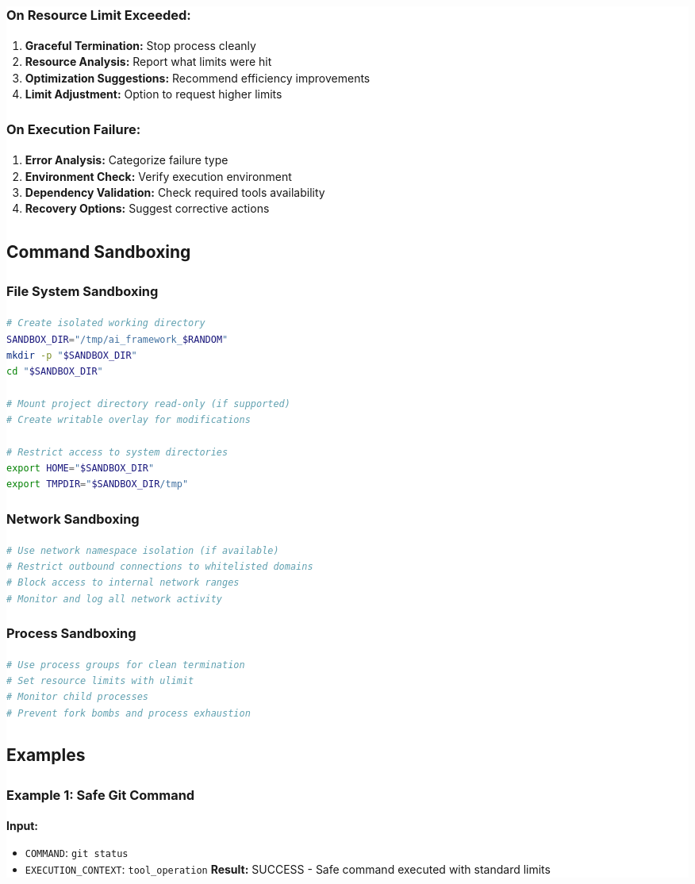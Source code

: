 ### On Resource Limit Exceeded:
1. **Graceful Termination:** Stop process cleanly
2. **Resource Analysis:** Report what limits were hit
3. **Optimization Suggestions:** Recommend efficiency improvements
4. **Limit Adjustment:** Option to request higher limits

### On Execution Failure:
1. **Error Analysis:** Categorize failure type
2. **Environment Check:** Verify execution environment
3. **Dependency Validation:** Check required tools availability
4. **Recovery Options:** Suggest corrective actions

## Command Sandboxing

### File System Sandboxing
```bash
# Create isolated working directory
SANDBOX_DIR="/tmp/ai_framework_$RANDOM"
mkdir -p "$SANDBOX_DIR"
cd "$SANDBOX_DIR"

# Mount project directory read-only (if supported)
# Create writable overlay for modifications

# Restrict access to system directories
export HOME="$SANDBOX_DIR"
export TMPDIR="$SANDBOX_DIR/tmp"
```

### Network Sandboxing
```bash
# Use network namespace isolation (if available)
# Restrict outbound connections to whitelisted domains
# Block access to internal network ranges
# Monitor and log all network activity
```

### Process Sandboxing
```bash
# Use process groups for clean termination
# Set resource limits with ulimit
# Monitor child processes
# Prevent fork bombs and process exhaustion
```

## Examples

### Example 1: Safe Git Command
**Input:** 
- `COMMAND`: `git status`
- `EXECUTION_CONTEXT`: `tool_operation`
**Result:** SUCCESS - Safe command executed with standard limits
